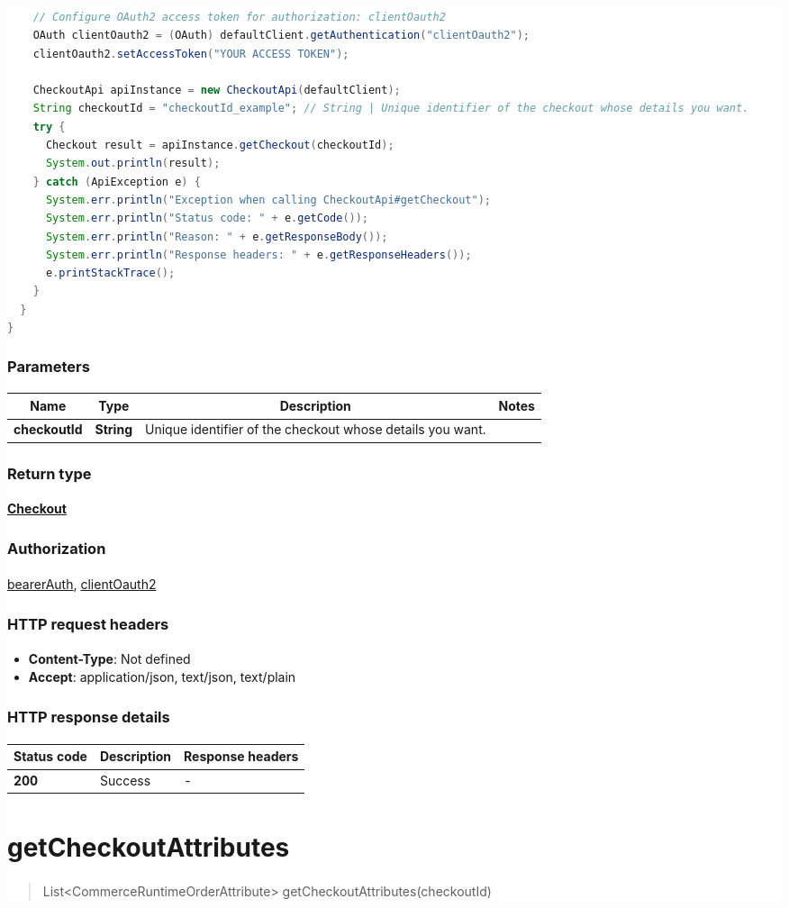 ```java
    // Configure OAuth2 access token for authorization: clientOauth2
    OAuth clientOauth2 = (OAuth) defaultClient.getAuthentication("clientOauth2");
    clientOauth2.setAccessToken("YOUR ACCESS TOKEN");

    CheckoutApi apiInstance = new CheckoutApi(defaultClient);
    String checkoutId = "checkoutId_example"; // String | Unique identifier of the checkout whose details you want.
    try {
      Checkout result = apiInstance.getCheckout(checkoutId);
      System.out.println(result);
    } catch (ApiException e) {
      System.err.println("Exception when calling CheckoutApi#getCheckout");
      System.err.println("Status code: " + e.getCode());
      System.err.println("Reason: " + e.getResponseBody());
      System.err.println("Response headers: " + e.getResponseHeaders());
      e.printStackTrace();
    }
  }
}
```

### Parameters

| Name | Type | Description  | Notes |
|------------- | ------------- | ------------- | -------------|
| **checkoutId** | **String**| Unique identifier of the checkout whose details you want. | |

### Return type

[**Checkout**](Checkout.md)

### Authorization

[bearerAuth](../README.md#bearerAuth), [clientOauth2](../README.md#clientOauth2)

### HTTP request headers

 - **Content-Type**: Not defined
 - **Accept**: application/json, text/json, text/plain

### HTTP response details
| Status code | Description | Response headers |
|-------------|-------------|------------------|
| **200** | Success |  -  |

<a name="getCheckoutAttributes"></a>
# **getCheckoutAttributes**
> List&lt;CommerceRuntimeOrderAttribute&gt; getCheckoutAttributes(checkoutId)
